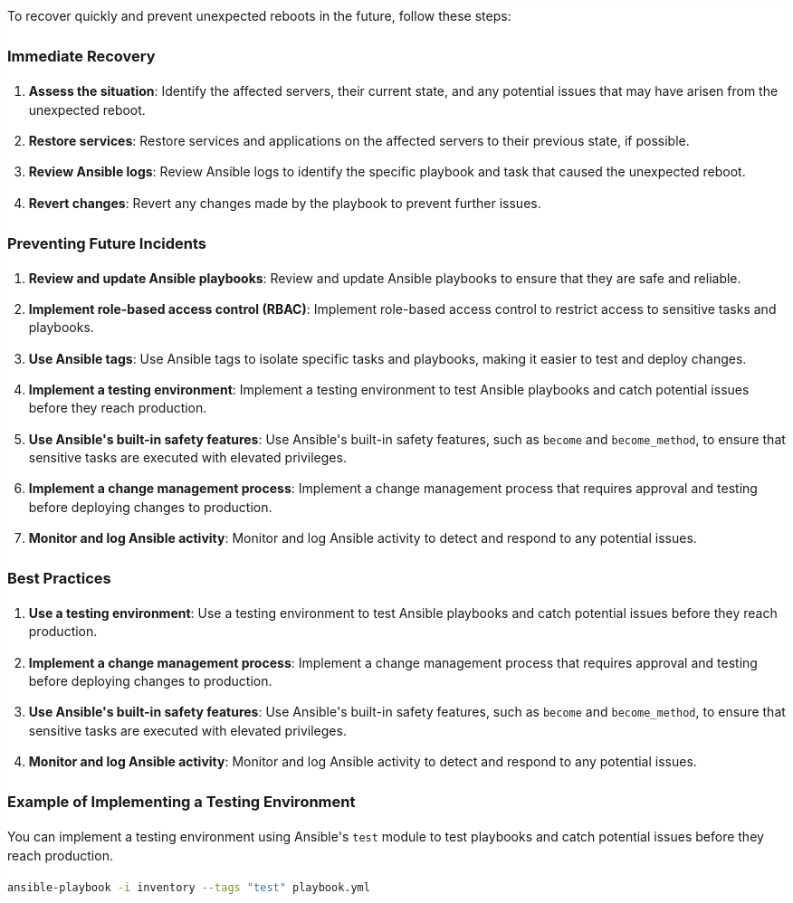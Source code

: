 To recover quickly and prevent unexpected reboots in the future, follow these steps:

### **Immediate Recovery**

1. **Assess the situation**: Identify the affected servers, their current state, and any potential issues that may have arisen from the unexpected reboot.

2. **Restore services**: Restore services and applications on the affected servers to their previous state, if possible.

3. **Review Ansible logs**: Review Ansible logs to identify the specific playbook and task that caused the unexpected reboot.

4. **Revert changes**: Revert any changes made by the playbook to prevent further issues.

### **Preventing Future Incidents**

1. **Review and update Ansible playbooks**: Review and update Ansible playbooks to ensure that they are safe and reliable.

2. **Implement role-based access control (RBAC)**: Implement role-based access control to restrict access to sensitive tasks and playbooks.

3. **Use Ansible tags**: Use Ansible tags to isolate specific tasks and playbooks, making it easier to test and deploy changes.

4. **Implement a testing environment**: Implement a testing environment to test Ansible playbooks and catch potential issues before they reach production.

5. **Use Ansible's built-in safety features**: Use Ansible's built-in safety features, such as `become` and `become_method`, to ensure that sensitive tasks are executed with elevated privileges.

6. **Implement a change management process**: Implement a change management process that requires approval and testing before deploying changes to production.

7. **Monitor and log Ansible activity**: Monitor and log Ansible activity to detect and respond to any potential issues.

### **Best Practices**

1. **Use a testing environment**: Use a testing environment to test Ansible playbooks and catch potential issues before they reach production.

2. **Implement a change management process**: Implement a change management process that requires approval and testing before deploying changes to production.

3. **Use Ansible's built-in safety features**: Use Ansible's built-in safety features, such as `become` and `become_method`, to ensure that sensitive tasks are executed with elevated privileges.

4. **Monitor and log Ansible activity**: Monitor and log Ansible activity to detect and respond to any potential issues.

### **Example of Implementing a Testing Environment**

You can implement a testing environment using Ansible's `test` module to test playbooks and catch potential issues before they reach production.

```bash
ansible-playbook -i inventory --tags "test" playbook.yml
```
